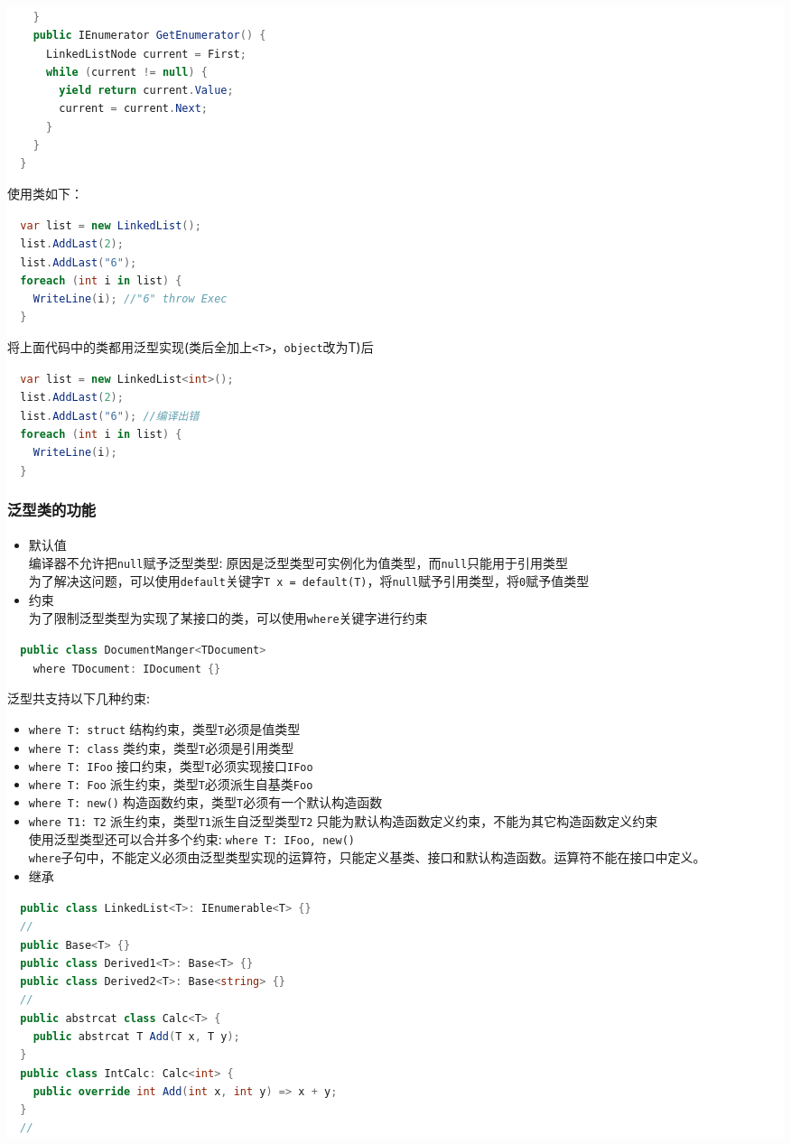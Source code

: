 ```cs
    }
    public IEnumerator GetEnumerator() {
      LinkedListNode current = First;
      while (current != null) {
        yield return current.Value;
        current = current.Next;
      }
    }
  }
```
使用类如下：
```cs
  var list = new LinkedList();
  list.AddLast(2);
  list.AddLast("6");
  foreach (int i in list) {
    WriteLine(i); //"6" throw Exec
  }
```
将上面代码中的类都用泛型实现(类后全加上`<T>`，`object`改为T)后
```cs
  var list = new LinkedList<int>();
  list.AddLast(2);
  list.AddLast("6"); //编译出错
  foreach (int i in list) {
    WriteLine(i);
  }
```

### 泛型类的功能 ###
* 默认值  
编译器不允许把`null`赋予泛型类型: 原因是泛型类型可实例化为值类型，而`null`只能用于引用类型  
为了解决这问题，可以使用`default`关键字`T x = default(T)`，将`null`赋予引用类型，将`0`赋予值类型  
* 约束  
为了限制泛型类型为实现了某接口的类，可以使用`where`关键字进行约束
```cs
  public class DocumentManger<TDocument>
    where TDocument: IDocument {}
```
泛型共支持以下几种约束:
  * `where T: struct` 结构约束，类型`T`必须是值类型
  * `where T: class` 类约束，类型`T`必须是引用类型
  * `where T: IFoo` 接口约束，类型`T`必须实现接口`IFoo`
  * `where T: Foo` 派生约束，类型`T`必须派生自基类`Foo`
  * `where T: new()` 构造函数约束，类型`T`必须有一个默认构造函数
  * `where T1: T2` 派生约束，类型`T1`派生自泛型类型`T2`
只能为默认构造函数定义约束，不能为其它构造函数定义约束  
使用泛型类型还可以合并多个约束: `where T: IFoo, new()`  
`where`子句中，不能定义必须由泛型类型实现的运算符，只能定义基类、接口和默认构造函数。运算符不能在接口中定义。  
* 继承
```cs
  public class LinkedList<T>: IEnumerable<T> {}
  //
  public Base<T> {}
  public class Derived1<T>: Base<T> {}
  public class Derived2<T>: Base<string> {}
  //
  public abstrcat class Calc<T> {
    public abstrcat T Add(T x, T y);
  }
  public class IntCalc: Calc<int> {
    public override int Add(int x, int y) => x + y;
  }
  //
```